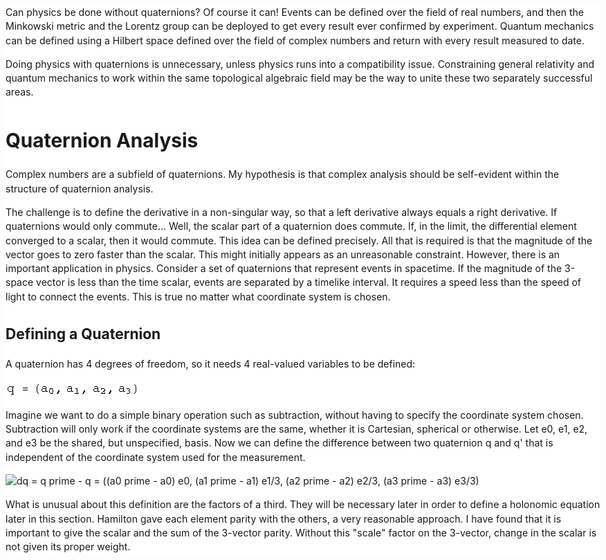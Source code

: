 Can physics be done without quaternions?  Of course it can!  Events can be
defined over the field of real numbers, and then the Minkowski metric and the
Lorentz group can be deployed to get every result ever confirmed by
experiment.  Quantum mechanics can be defined using a Hilbert space defined
over the field of complex numbers and return with every result measured to
date.

Doing physics with quaternions is unnecessary, unless physics runs into a
compatibility issue.  Constraining general relativity and quantum mechanics to
work within the same topological algebraic field may be the way to unite these
two separately successful areas.


#  Quaternion Analysis

Complex numbers are a subfield of quaternions.  My hypothesis is that complex
analysis should be self-evident within the structure of quaternion analysis.

The challenge is to define the derivative in a non-singular way, so that a
left derivative always equals a right derivative.  If quaternions would only
commute...  Well, the scalar part of a quaternion does commute.  If, in the
limit, the differential element converged to a scalar, then it would commute.
This idea can be defined precisely.  All that is required is that the
magnitude of the vector goes to zero faster than the scalar.  This might
initially appears as an unreasonable constraint.  However, there is an
important application in physics.  Consider a set of quaternions that
represent events in spacetime.  If the magnitude of the 3-space vector is less
than the time scalar, events are separated by a timelike interval.  It
requires a speed less than the speed of light to connect the events.  This is
true no matter what coordinate system is chosen.

##  Defining a Quaternion

A quaternion has 4 degrees of freedom, so it needs 4 real-valued variables to
be defined:

![q = \(a0, a1, a2, a3\)](../images/Math/analysis/s_gr_1.gif)

Imagine we want to do a simple binary operation such as subtraction, without
having to specify the coordinate system chosen.  Subtraction will only work if
the coordinate systems are the same, whether it is Cartesian, spherical or
otherwise.  Let e0, e1, e2, and e3 be the shared, but unspecified, basis.  Now
we can define the difference between two quaternion q and q' that is
independent of the coordinate system used for the measurement.

![dq = q prime  - q = \(\(a0 prime  - a0\) e0, \(a1 prime  - a1\) e1/3, \(a2
prime  - a2\) e2/3, \(a3 prime  - a3\) e3/3\)](../images/Math/analysis/s_gr_2.gif)

What is unusual about this definition are the factors of a third.  They will
be necessary later in order to define a holonomic equation later in this
section.  Hamilton gave each element parity with the others, a very reasonable
approach.  I have found that it is important to give the scalar and the sum of
the 3-vector parity.  Without this "scale" factor on the 3-vector, change in
the scalar is not given its proper weight.
